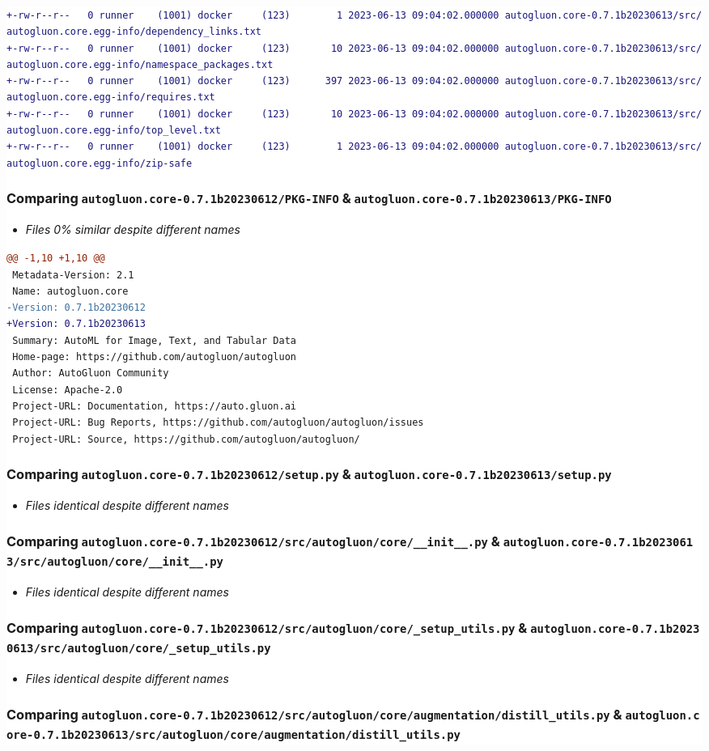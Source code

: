 ```diff
+-rw-r--r--   0 runner    (1001) docker     (123)        1 2023-06-13 09:04:02.000000 autogluon.core-0.7.1b20230613/src/autogluon.core.egg-info/dependency_links.txt
+-rw-r--r--   0 runner    (1001) docker     (123)       10 2023-06-13 09:04:02.000000 autogluon.core-0.7.1b20230613/src/autogluon.core.egg-info/namespace_packages.txt
+-rw-r--r--   0 runner    (1001) docker     (123)      397 2023-06-13 09:04:02.000000 autogluon.core-0.7.1b20230613/src/autogluon.core.egg-info/requires.txt
+-rw-r--r--   0 runner    (1001) docker     (123)       10 2023-06-13 09:04:02.000000 autogluon.core-0.7.1b20230613/src/autogluon.core.egg-info/top_level.txt
+-rw-r--r--   0 runner    (1001) docker     (123)        1 2023-06-13 09:04:02.000000 autogluon.core-0.7.1b20230613/src/autogluon.core.egg-info/zip-safe
```

### Comparing `autogluon.core-0.7.1b20230612/PKG-INFO` & `autogluon.core-0.7.1b20230613/PKG-INFO`

 * *Files 0% similar despite different names*

```diff
@@ -1,10 +1,10 @@
 Metadata-Version: 2.1
 Name: autogluon.core
-Version: 0.7.1b20230612
+Version: 0.7.1b20230613
 Summary: AutoML for Image, Text, and Tabular Data
 Home-page: https://github.com/autogluon/autogluon
 Author: AutoGluon Community
 License: Apache-2.0
 Project-URL: Documentation, https://auto.gluon.ai
 Project-URL: Bug Reports, https://github.com/autogluon/autogluon/issues
 Project-URL: Source, https://github.com/autogluon/autogluon/
```

### Comparing `autogluon.core-0.7.1b20230612/setup.py` & `autogluon.core-0.7.1b20230613/setup.py`

 * *Files identical despite different names*

### Comparing `autogluon.core-0.7.1b20230612/src/autogluon/core/__init__.py` & `autogluon.core-0.7.1b20230613/src/autogluon/core/__init__.py`

 * *Files identical despite different names*

### Comparing `autogluon.core-0.7.1b20230612/src/autogluon/core/_setup_utils.py` & `autogluon.core-0.7.1b20230613/src/autogluon/core/_setup_utils.py`

 * *Files identical despite different names*

### Comparing `autogluon.core-0.7.1b20230612/src/autogluon/core/augmentation/distill_utils.py` & `autogluon.core-0.7.1b20230613/src/autogluon/core/augmentation/distill_utils.py`
